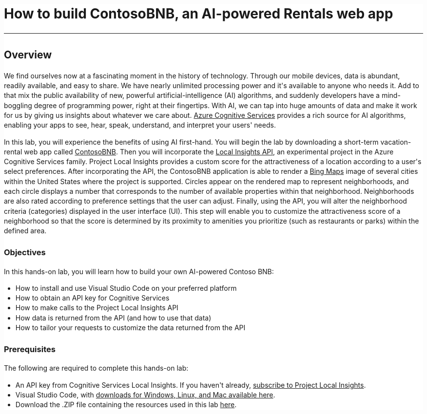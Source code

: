 <a name="HOLTitle"></a>
# How to build ContosoBNB, an AI-powered Rentals web app #
---

<a name="Overview"></a>
## Overview ##

We find ourselves now at a fascinating moment in the history of technology. Through our mobile devices, data is abundant, readily available, and easy to share. We have nearly unlimited processing power and it's available to anyone who needs it. Add to that mix the public availability of new, powerful artificial-intelligence (AI) algorithms, and suddenly developers have a mind-boggling degree of programming power, right at their fingertips. With AI, we can tap into huge amounts of data and make it work for us by giving us insights about whatever we care about. [Azure Cognitive Services](https://azure.microsoft.com/services/cognitive-services/) provides a rich source for AI algorithms, enabling your apps to see, hear, speak, understand, and interpret your users' needs.

In this lab, you will experience the benefits of using AI first-hand. You will begin the lab by downloading a short-term vacation-rental web app called [ContosoBNB](https://contosobnb.azurewebsites.net/). Then you will incorporate the [Local Insights API](https://labs.cognitive.microsoft.com/project-local-insights), an experimental project in the Azure Cognitive Services family. Project Local Insights provides a custom score for the attractiveness of a location according to a user's select preferences. After incorporating the API, the ContosoBNB application is able to render a [Bing Maps](https://www.microsoft.com/maps/choose-your-bing-maps-api) image of several cities within the United States where the project is supported. Circles appear on the rendered map to represent neighborhoods, and each circle displays a number that corresponds to the number of available properties within that neighborhood. Neighborhoods are also rated according to preference settings that the user can adjust. Finally, using the API, you will alter the neighborhood criteria (categories) displayed in the user interface (UI). This step will enable you to customize the attractiveness score of a neighborhood so that the score is determined by its proximity to amenities you prioritize (such as restaurants or parks) within the defined area.

<a name="Objectives"></a>
### Objectives ###

In this hands-on lab, you will learn how to build your own AI-powered Contoso BNB:

- How to install and use Visual Studio Code on your preferred platform
- How to obtain an API key for Cognitive Services
- How to make calls to the Project Local Insights API
- How data is returned from the API (and how to use that data)
- How to tailor your requests to customize the data returned from the API

<a name="Prerequisites"></a>
### Prerequisites ###

The following are required to complete this hands-on lab:

- An API key from Cognitive Services Local Insights. If you haven't already, [subscribe to Project Local Insights](https://labs.cognitive.microsoft.com/en-us/project-local-insights).
- Visual Studio Code, with [downloads for Windows, Linux, and Mac available here](https://code.visualstudio.com/download).
- Download the .ZIP file containing the resources used in this lab [here](https://redshirttour.blob.core.windows.net/challenges/WebAppHOL.zip).
